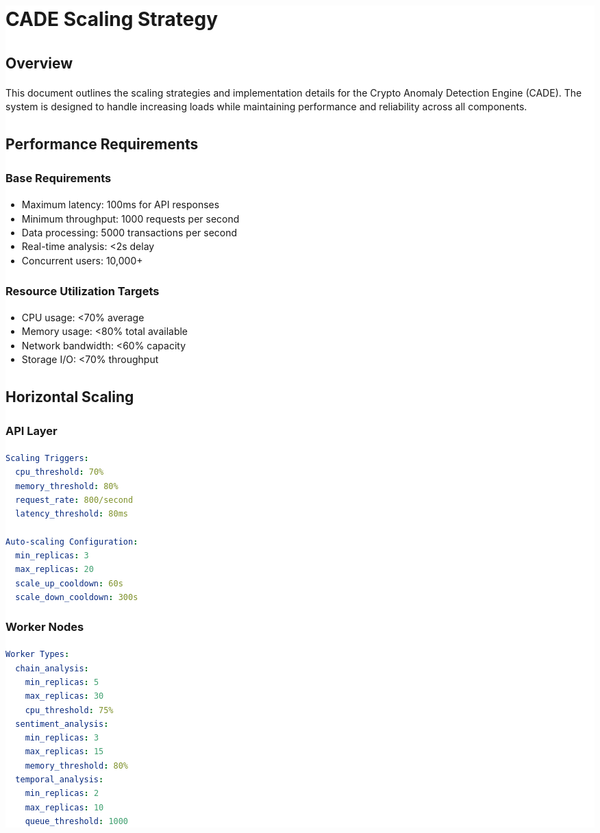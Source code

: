 # CADE Scaling Strategy

## Overview

This document outlines the scaling strategies and implementation details for the Crypto Anomaly Detection Engine (CADE). The system is designed to handle increasing loads while maintaining performance and reliability across all components.

## Performance Requirements

### Base Requirements
- Maximum latency: 100ms for API responses
- Minimum throughput: 1000 requests per second
- Data processing: 5000 transactions per second
- Real-time analysis: <2s delay
- Concurrent users: 10,000+

### Resource Utilization Targets
- CPU usage: <70% average
- Memory usage: <80% total available
- Network bandwidth: <60% capacity
- Storage I/O: <70% throughput

## Horizontal Scaling

### API Layer
```yaml
Scaling Triggers:
  cpu_threshold: 70%
  memory_threshold: 80%
  request_rate: 800/second
  latency_threshold: 80ms

Auto-scaling Configuration:
  min_replicas: 3
  max_replicas: 20
  scale_up_cooldown: 60s
  scale_down_cooldown: 300s
```

### Worker Nodes
```yaml
Worker Types:
  chain_analysis:
    min_replicas: 5
    max_replicas: 30
    cpu_threshold: 75%
  sentiment_analysis:
    min_replicas: 3
    max_replicas: 15
    memory_threshold: 80%
  temporal_analysis:
    min_replicas: 2
    max_replicas: 10
    queue_threshold: 1000
```
